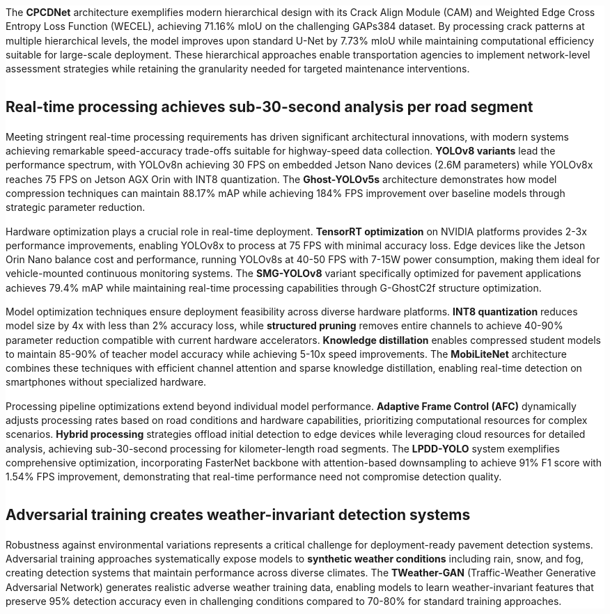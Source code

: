 The **CPCDNet** architecture exemplifies modern hierarchical design with its Crack Align Module (CAM) and Weighted Edge Cross Entropy Loss Function (WECEL), achieving 71.16% mIoU on the challenging GAPs384 dataset. By processing crack patterns at multiple hierarchical levels, the model improves upon standard U-Net by 7.73% mIoU while maintaining computational efficiency suitable for large-scale deployment. These hierarchical approaches enable transportation agencies to implement network-level assessment strategies while retaining the granularity needed for targeted maintenance interventions.

## Real-time processing achieves sub-30-second analysis per road segment

Meeting stringent real-time processing requirements has driven significant architectural innovations, with modern systems achieving remarkable speed-accuracy trade-offs suitable for highway-speed data collection. **YOLOv8 variants** lead the performance spectrum, with YOLOv8n achieving 30 FPS on embedded Jetson Nano devices (2.6M parameters) while YOLOv8x reaches 75 FPS on Jetson AGX Orin with INT8 quantization. The **Ghost-YOLOv5s** architecture demonstrates how model compression techniques can maintain 88.17% mAP while achieving 184% FPS improvement over baseline models through strategic parameter reduction.

Hardware optimization plays a crucial role in real-time deployment. **TensorRT optimization** on NVIDIA platforms provides 2-3x performance improvements, enabling YOLOv8x to process at 75 FPS with minimal accuracy loss. Edge devices like the Jetson Orin Nano balance cost and performance, running YOLOv8s at 40-50 FPS with 7-15W power consumption, making them ideal for vehicle-mounted continuous monitoring systems. The **SMG-YOLOv8** variant specifically optimized for pavement applications achieves 79.4% mAP while maintaining real-time processing capabilities through G-GhostC2f structure optimization.

Model optimization techniques ensure deployment feasibility across diverse hardware platforms. **INT8 quantization** reduces model size by 4x with less than 2% accuracy loss, while **structured pruning** removes entire channels to achieve 40-90% parameter reduction compatible with current hardware accelerators. **Knowledge distillation** enables compressed student models to maintain 85-90% of teacher model accuracy while achieving 5-10x speed improvements. The **MobiLiteNet** architecture combines these techniques with efficient channel attention and sparse knowledge distillation, enabling real-time detection on smartphones without specialized hardware.

Processing pipeline optimizations extend beyond individual model performance. **Adaptive Frame Control (AFC)** dynamically adjusts processing rates based on road conditions and hardware capabilities, prioritizing computational resources for complex scenarios. **Hybrid processing** strategies offload initial detection to edge devices while leveraging cloud resources for detailed analysis, achieving sub-30-second processing for kilometer-length road segments. The **LPDD-YOLO** system exemplifies comprehensive optimization, incorporating FasterNet backbone with attention-based downsampling to achieve 91% F1 score with 1.54% FPS improvement, demonstrating that real-time performance need not compromise detection quality.

## Adversarial training creates weather-invariant detection systems

Robustness against environmental variations represents a critical challenge for deployment-ready pavement detection systems. Adversarial training approaches systematically expose models to **synthetic weather conditions** including rain, snow, and fog, creating detection systems that maintain performance across diverse climates. The **TWeather-GAN** (Traffic-Weather Generative Adversarial Network) generates realistic adverse weather training data, enabling models to learn weather-invariant features that preserve 95% detection accuracy even in challenging conditions compared to 70-80% for standard training approaches.

